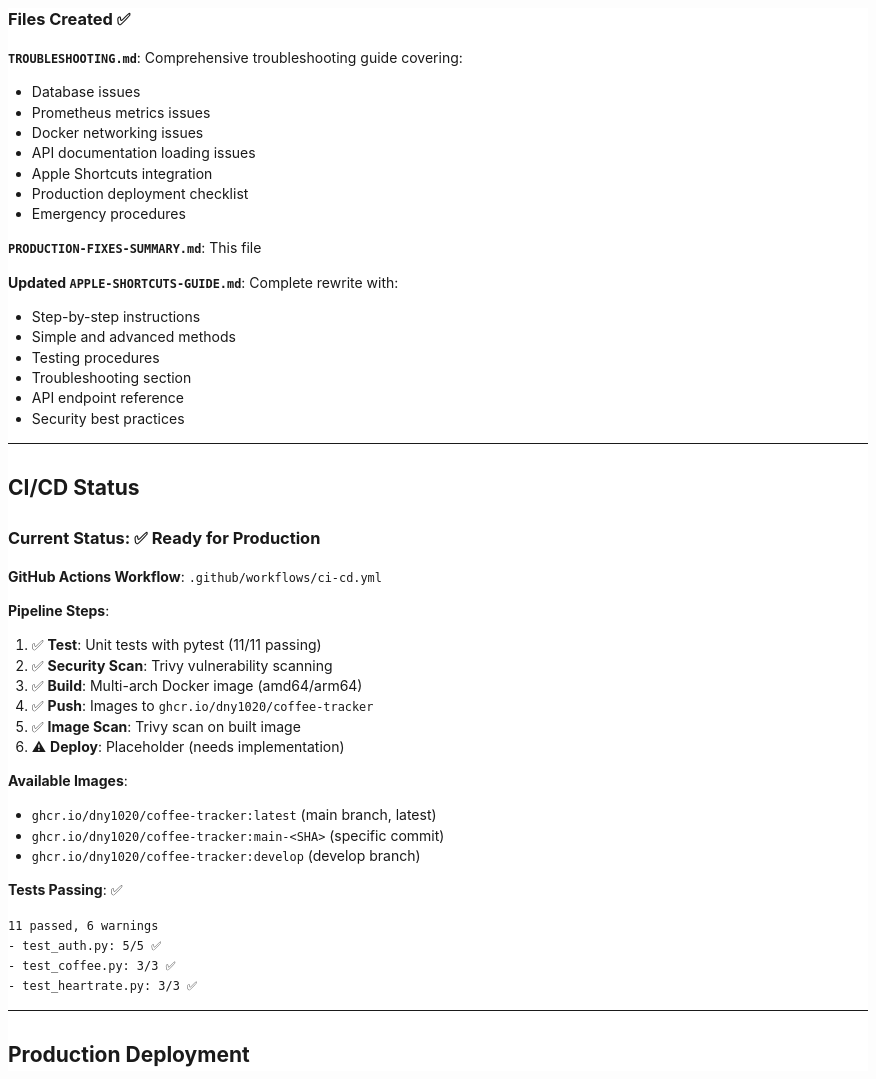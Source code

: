 ### Files Created ✅

**`TROUBLESHOOTING.md`**: Comprehensive troubleshooting guide covering:
- Database issues
- Prometheus metrics issues
- Docker networking issues
- API documentation loading issues
- Apple Shortcuts integration
- Production deployment checklist
- Emergency procedures

**`PRODUCTION-FIXES-SUMMARY.md`**: This file

**Updated `APPLE-SHORTCUTS-GUIDE.md`**: Complete rewrite with:
- Step-by-step instructions
- Simple and advanced methods
- Testing procedures
- Troubleshooting section
- API endpoint reference
- Security best practices

---

## CI/CD Status

### Current Status: ✅ Ready for Production

**GitHub Actions Workflow**: `.github/workflows/ci-cd.yml`

**Pipeline Steps**:
1. ✅ **Test**: Unit tests with pytest (11/11 passing)
2. ✅ **Security Scan**: Trivy vulnerability scanning
3. ✅ **Build**: Multi-arch Docker image (amd64/arm64)
4. ✅ **Push**: Images to `ghcr.io/dny1020/coffee-tracker`
5. ✅ **Image Scan**: Trivy scan on built image
6. ⚠️  **Deploy**: Placeholder (needs implementation)

**Available Images**:
- `ghcr.io/dny1020/coffee-tracker:latest` (main branch, latest)
- `ghcr.io/dny1020/coffee-tracker:main-<SHA>` (specific commit)
- `ghcr.io/dny1020/coffee-tracker:develop` (develop branch)

**Tests Passing**: ✅
```
11 passed, 6 warnings
- test_auth.py: 5/5 ✅
- test_coffee.py: 3/3 ✅  
- test_heartrate.py: 3/3 ✅
```

---

## Production Deployment
